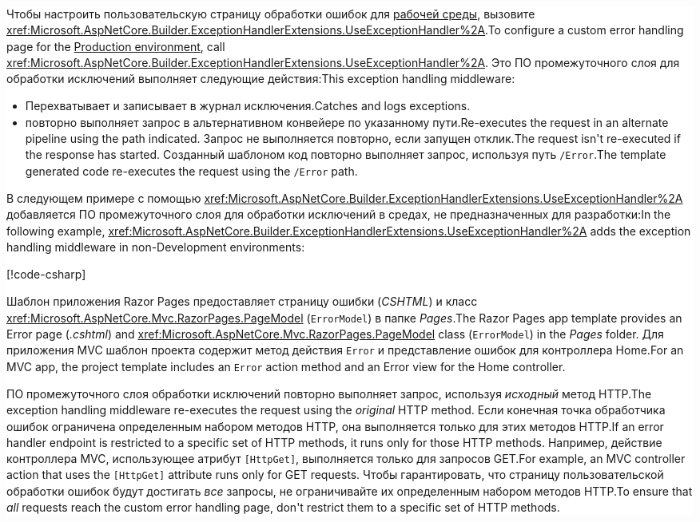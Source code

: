 <span data-ttu-id="bfcb9-123">Чтобы настроить пользовательскую страницу обработки ошибок для [рабочей среды](xref:fundamentals/environments), вызовите <xref:Microsoft.AspNetCore.Builder.ExceptionHandlerExtensions.UseExceptionHandler%2A>.</span><span class="sxs-lookup"><span data-stu-id="bfcb9-123">To configure a custom error handling page for the [Production environment](xref:fundamentals/environments), call <xref:Microsoft.AspNetCore.Builder.ExceptionHandlerExtensions.UseExceptionHandler%2A>.</span></span> <span data-ttu-id="bfcb9-124">Это ПО промежуточного слоя для обработки исключений выполняет следующие действия:</span><span class="sxs-lookup"><span data-stu-id="bfcb9-124">This exception handling middleware:</span></span>

* <span data-ttu-id="bfcb9-125">Перехватывает и записывает в журнал исключения.</span><span class="sxs-lookup"><span data-stu-id="bfcb9-125">Catches and logs exceptions.</span></span>
* <span data-ttu-id="bfcb9-126">повторно выполняет запрос в альтернативном конвейере по указанному пути.</span><span class="sxs-lookup"><span data-stu-id="bfcb9-126">Re-executes the request in an alternate pipeline using the path indicated.</span></span> <span data-ttu-id="bfcb9-127">Запрос не выполняется повторно, если запущен отклик.</span><span class="sxs-lookup"><span data-stu-id="bfcb9-127">The request isn't re-executed if the response has started.</span></span> <span data-ttu-id="bfcb9-128">Созданный шаблоном код повторно выполняет запрос, используя путь `/Error`.</span><span class="sxs-lookup"><span data-stu-id="bfcb9-128">The template generated code re-executes the request using the `/Error` path.</span></span>

<span data-ttu-id="bfcb9-129">В следующем примере с помощью <xref:Microsoft.AspNetCore.Builder.ExceptionHandlerExtensions.UseExceptionHandler%2A> добавляется ПО промежуточного слоя для обработки исключений в средах, не предназначенных для разработки:</span><span class="sxs-lookup"><span data-stu-id="bfcb9-129">In the following example, <xref:Microsoft.AspNetCore.Builder.ExceptionHandlerExtensions.UseExceptionHandler%2A> adds the exception handling middleware in non-Development environments:</span></span>

[!code-csharp[](error-handling/samples/2.x/ErrorHandlingSample/Startup.cs?name=snippet_DevPageAndHandlerPage&highlight=5-9)]

<span data-ttu-id="bfcb9-130">Шаблон приложения Razor Pages предоставляет страницу ошибки (*CSHTML*) и класс <xref:Microsoft.AspNetCore.Mvc.RazorPages.PageModel> (`ErrorModel`) в папке *Pages*.</span><span class="sxs-lookup"><span data-stu-id="bfcb9-130">The Razor Pages app template provides an Error page (*.cshtml*) and <xref:Microsoft.AspNetCore.Mvc.RazorPages.PageModel> class (`ErrorModel`) in the *Pages* folder.</span></span> <span data-ttu-id="bfcb9-131">Для приложения MVC шаблон проекта содержит метод действия `Error` и представление ошибок для контроллера Home.</span><span class="sxs-lookup"><span data-stu-id="bfcb9-131">For an MVC app, the project template includes an `Error` action method and an Error view for the Home controller.</span></span>

<span data-ttu-id="bfcb9-132">ПО промежуточного слоя обработки исключений повторно выполняет запрос, используя *исходный* метод HTTP.</span><span class="sxs-lookup"><span data-stu-id="bfcb9-132">The exception handling middleware re-executes the request using the *original* HTTP method.</span></span> <span data-ttu-id="bfcb9-133">Если конечная точка обработчика ошибок ограничена определенным набором методов HTTP, она выполняется только для этих методов HTTP.</span><span class="sxs-lookup"><span data-stu-id="bfcb9-133">If an error handler endpoint is restricted to a specific set of HTTP methods, it runs only for those HTTP methods.</span></span> <span data-ttu-id="bfcb9-134">Например, действие контроллера MVC, использующее атрибут `[HttpGet]`, выполняется только для запросов GET.</span><span class="sxs-lookup"><span data-stu-id="bfcb9-134">For example, an MVC controller action that uses the `[HttpGet]` attribute runs only for GET requests.</span></span> <span data-ttu-id="bfcb9-135">Чтобы гарантировать, что страницу пользовательской обработки ошибок будут достигать *все* запросы, не ограничивайте их определенным набором методов HTTP.</span><span class="sxs-lookup"><span data-stu-id="bfcb9-135">To ensure that *all* requests reach the custom error handling page, don't restrict them to a specific set of HTTP methods.</span></span>
